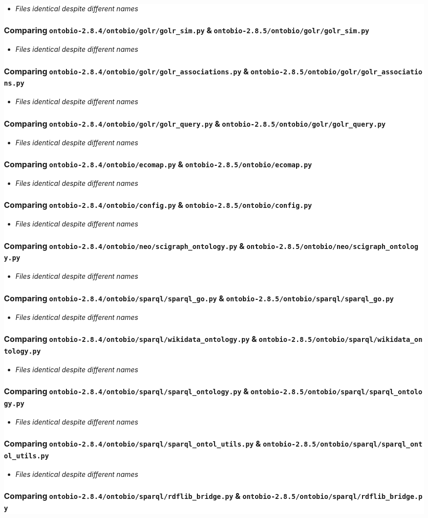  * *Files identical despite different names*

### Comparing `ontobio-2.8.4/ontobio/golr/golr_sim.py` & `ontobio-2.8.5/ontobio/golr/golr_sim.py`

 * *Files identical despite different names*

### Comparing `ontobio-2.8.4/ontobio/golr/golr_associations.py` & `ontobio-2.8.5/ontobio/golr/golr_associations.py`

 * *Files identical despite different names*

### Comparing `ontobio-2.8.4/ontobio/golr/golr_query.py` & `ontobio-2.8.5/ontobio/golr/golr_query.py`

 * *Files identical despite different names*

### Comparing `ontobio-2.8.4/ontobio/ecomap.py` & `ontobio-2.8.5/ontobio/ecomap.py`

 * *Files identical despite different names*

### Comparing `ontobio-2.8.4/ontobio/config.py` & `ontobio-2.8.5/ontobio/config.py`

 * *Files identical despite different names*

### Comparing `ontobio-2.8.4/ontobio/neo/scigraph_ontology.py` & `ontobio-2.8.5/ontobio/neo/scigraph_ontology.py`

 * *Files identical despite different names*

### Comparing `ontobio-2.8.4/ontobio/sparql/sparql_go.py` & `ontobio-2.8.5/ontobio/sparql/sparql_go.py`

 * *Files identical despite different names*

### Comparing `ontobio-2.8.4/ontobio/sparql/wikidata_ontology.py` & `ontobio-2.8.5/ontobio/sparql/wikidata_ontology.py`

 * *Files identical despite different names*

### Comparing `ontobio-2.8.4/ontobio/sparql/sparql_ontology.py` & `ontobio-2.8.5/ontobio/sparql/sparql_ontology.py`

 * *Files identical despite different names*

### Comparing `ontobio-2.8.4/ontobio/sparql/sparql_ontol_utils.py` & `ontobio-2.8.5/ontobio/sparql/sparql_ontol_utils.py`

 * *Files identical despite different names*

### Comparing `ontobio-2.8.4/ontobio/sparql/rdflib_bridge.py` & `ontobio-2.8.5/ontobio/sparql/rdflib_bridge.py`
